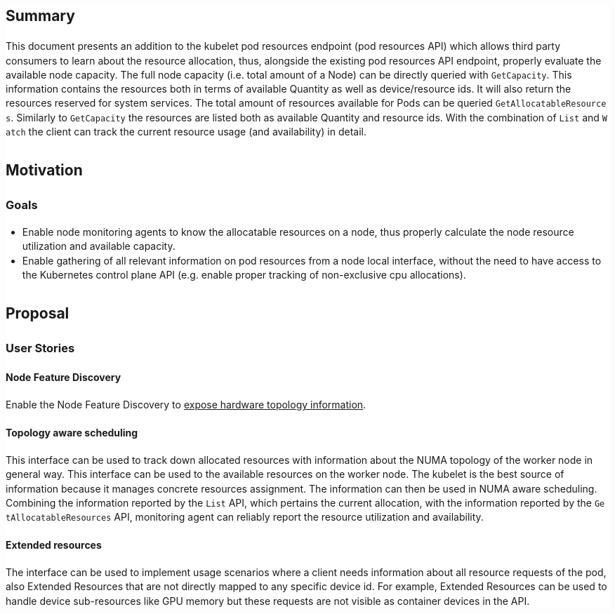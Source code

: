 [kubernetes.io]: https://kubernetes.io/
[kubernetes/enhancements]: https://git.k8s.io/enhancements
[kubernetes/kubernetes]: https://git.k8s.io/kubernetes
[kubernetes/website]: https://git.k8s.io/website

## Summary

This document presents an addition to the kubelet pod resources endpoint (pod
resources API) which allows third party consumers to learn about the resource
allocation, thus, alongside the existing pod resources API endpoint, properly
evaluate the available node capacity. The full node capacity (i.e. total amount
of a Node) can be directly queried with `GetCapacity`. This information
contains the resources both in terms of available Quantity as well as
device/resource ids. It will also return the resources reserved for system
services. The total amount of resources available for Pods can be queried
`GetAllocatableResources`. Similarly to `GetCapacity` the resources are listed
both as available Quantity and resource ids. With the combination of `List` and
`Watch` the client can track the current resource usage (and availability) in
detail.

## Motivation

### Goals

* Enable node monitoring agents to know the allocatable resources on a node,
  thus properly calculate the node resource utilization and available capacity.
* Enable gathering of all relevant information on pod resources from a node
  local interface, without the need to have access to the Kubernetes control
  plane API (e.g. enable proper tracking of non-exclusive cpu allocations).

## Proposal

### User Stories

#### Node Feature Discovery

Enable the Node Feature Discovery to [expose hardware topology information](https://github.com/kubernetes-sigs/node-feature-discovery/issues/333).

#### Topology aware scheduling

This interface can be used to track down allocated resources with information about the NUMA topology of the worker node in general way.
This interface can be used to the available resources on the worker node. The kubelet is the best source of information because it manages concrete resources assignment. The information can then be used in NUMA aware scheduling.
Combining the information reported by the `List` API, which pertains the current allocation, with the information reported by the `GetAllocatableResources` API, monitoring agent can reliably report the resource
utilization and availability.

#### Extended resources

The interface can be used to implement usage scenarios where a client needs
information about all resource requests of the pod, also Extended Resources
that are not directly mapped to any specific device id. For example, Extended
Resources can be used to handle device sub-resources like GPU memory but these
requests are not visible as container devices in the API.


[supported limits]: https://git.k8s.io/community//sig-scalability/configs-and-limits/thresholds.md
[existing SLIs/SLOs]: https://git.k8s.io/community/sig-scalability/slos/slos.md#kubernetes-slisslos